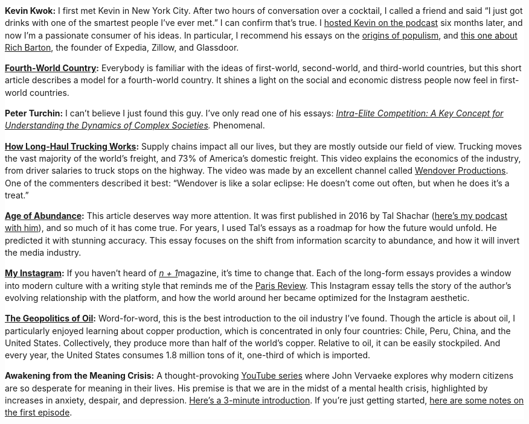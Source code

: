 **Kevin Kwok:** I first met Kevin in New York City. After two hours of conversation over a cocktail, I called a friend and said “I just got drinks with one of the smartest people I’ve ever met.” I can confirm that’s true. I [hosted Kevin on the podcast](https://perell.com/podcast/kevin-kwok) six months later, and now I’m a passionate consumer of his ideas. In particular, I recommend his essays on the [origins of populism](https://kwokchain.com/2018/10/02/populism/), and [this one about Rich Barton](https://kwokchain.com/2019/04/09/making-uncommon-knowledge-common/), the founder of Expedia, Zillow, and Glassdoor.

[**Fourth-World Country**](https://www.ribbonfarm.com/2019/04/08/weirding-diary-7/)**:** Everybody is familiar with the ideas of first-world, second-world, and third-world countries, but this short article describes a model for a fourth-world country. It shines a light on the social and economic distress people now feel in first-world countries.

**Peter Turchin:** I can’t believe I just found this guy. I’ve only read one of his essays: [_Intra-Elite Competition: A Key Concept for Understanding the Dynamics of Complex Societies_](http://peterturchin.com/cliodynamica/intra-elite-competition-a-key-concept-for-understanding-the-dynamics-of-complex-societies/)*.* Phenomenal.

[**How Long-Haul Trucking Works**](https://www.youtube.com/watch?v=QlPrAKtegFQ)**:** Supply chains impact all our lives, but they are mostly outside our field of view. Trucking moves the vast majority of the world’s freight, and 73% of America’s domestic freight. This video explains the economics of the industry, from driver salaries to truck stops on the highway. The video was made by an excellent channel called [Wendover Productions](https://www.youtube.com/user/Wendoverproductions). One of the commenters described it best: “Wendover is like a solar eclipse: He doesn’t come out often, but when he does it’s a treat.”

[**Age of Abundance**](https://redef.com/original/age-of-abundance-how-the-content-explosion-will-invert-the-media-industry)**:** This article deserves way more attention. It was first published in 2016 by Tal Shachar ([here’s my podcast with him](https://perell.com/podcast/tal-shachar)), and so much of it has come true. For years, I used Tal’s essays as a roadmap for how the future would unfold. He predicted it with stunning accuracy. This essay focuses on the shift from information scarcity to abundance, and how it will invert the media industry.

[**My Instagram**](https://nplusonemag.com/issue-36/essays/my-instagram/)**:** If you haven’t heard of [_n + 1_](https://nplusonemag.com/)magazine, it’s time to change that. Each of the long-form essays provides a window into modern culture with a writing style that reminds me of the [Paris Review](https://www.theparisreview.org/). This Instagram essay tells the story of the author’s evolving relationship with the platform, and how the world around her became optimized for the Instagram aesthetic.

[**The Geopolitics of Oil**](https://warontherocks.com/2019/01/a-primer-on-the-geopolitics-of-oil/)**:** Word-for-word, this is the best introduction to the oil industry I’ve found. Though the article is about oil, I particularly enjoyed learning about copper production, which is concentrated in only four countries: Chile, Peru, China, and the United States. Collectively, they produce more than half of the world’s copper. Relative to oil, it can be easily stockpiled. And every year, the United States consumes 1.8 million tons of it, one-third of which is imported.

**Awakening from the Meaning Crisis:** A thought-provoking [YouTube series](https://www.youtube.com/watch?v=54l8_ewcOlY&list=PLND1JCRq8Vuh3f0P5qjrSdb5eC1ZfZwWJ) where John Vervaeke explores why modern citizens are so desperate for meaning in their lives. His premise is that we are in the midst of a mental health crisis, highlighted by increases in anxiety, despair, and depression. [Here’s a 3-minute introduction](https://www.youtube.com/watch?v=ncd6q9uIEdw). If you’re just getting started, [here are some notes on the first episode](https://medium.com/@markmulvey/awakening-from-the-meaning-crisis-by-john-vervaeke-ep-1-summary-notes-ccfb6a0ebf46).
